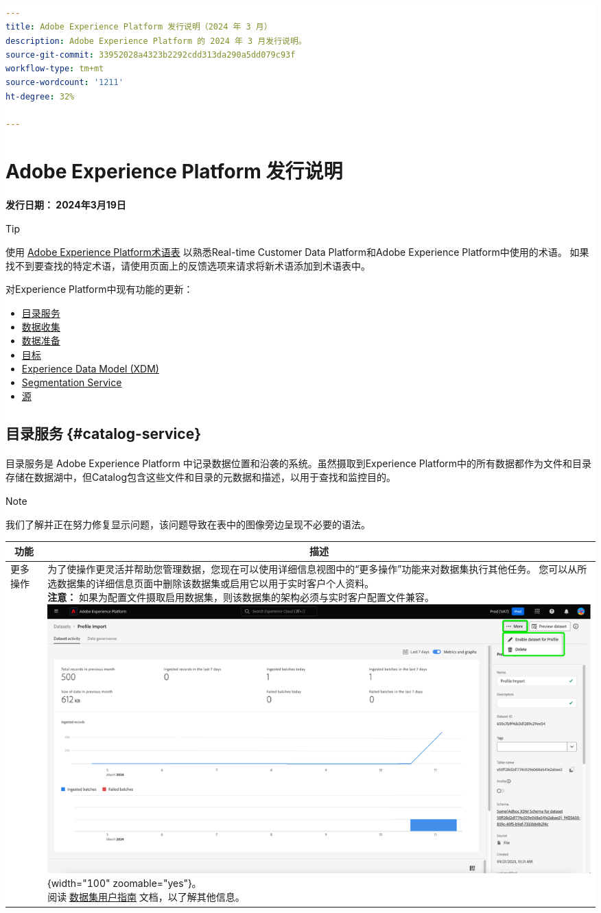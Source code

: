 ```yaml
---
title: Adobe Experience Platform 发行说明（2024 年 3 月）
description: Adobe Experience Platform 的 2024 年 3 月发行说明。
source-git-commit: 33952028a4323b2292cdd313da290a5dd079c93f
workflow-type: tm+mt
source-wordcount: '1211'
ht-degree: 32%

---
```


# Adobe Experience Platform 发行说明

**发行日期： 2024年3月19日**

>[!TIP]
>
>使用 [Adobe Experience Platform术语表](/help/landing/glossary.md) 以熟悉Real-time Customer Data Platform和Adobe Experience Platform中使用的术语。 如果找不到要查找的特定术语，请使用页面上的反馈选项来请求将新术语添加到术语表中。

对Experience Platform中现有功能的更新：

- [目录服务](#catalog-service)
- [数据收集](#data-collection)
- [数据准备](#data-prep)
- [目标](#destinations)
- [Experience Data Model (XDM)](#xdm)
- [Segmentation Service](#segmentation)
- [源](#sources)

## 目录服务 {#catalog-service}

目录服务是 Adobe Experience Platform 中记录数据位置和沿袭的系统。虽然摄取到Experience Platform中的所有数据都作为文件和目录存储在数据湖中，但Catalog包含这些文件和目录的元数据和描述，以用于查找和监控目的。

>[!NOTE]
>
>我们了解并正在努力修复显示问题，该问题导致在表中的图像旁边呈现不必要的语法。

| 功能 | 描述 |
| --- | --- |
| 更多操作 | 为了使操作更灵活并帮助您管理数据，您现在可以使用详细信息视图中的“更多操作”功能来对数据集执行其他任务。 您可以从所选数据集的详细信息页面中删除该数据集或启用它以用于实时客户个人资料。<br>**注意：** 如果为配置文件摄取启用数据集，则该数据集的架构必须与实时客户配置文件兼容。<br>![具有的数据集工作区 [!UICONTROL ...更多] 下拉菜单突出显示。](../2024/assets/march/more-actions.png "突出显示更多下拉菜单的数据集工作区。"){width="100" zoomable="yes"}。<br>阅读 [数据集用户指南](../../catalog/datasets/user-guide.md) 文档，以了解其他信息。 |